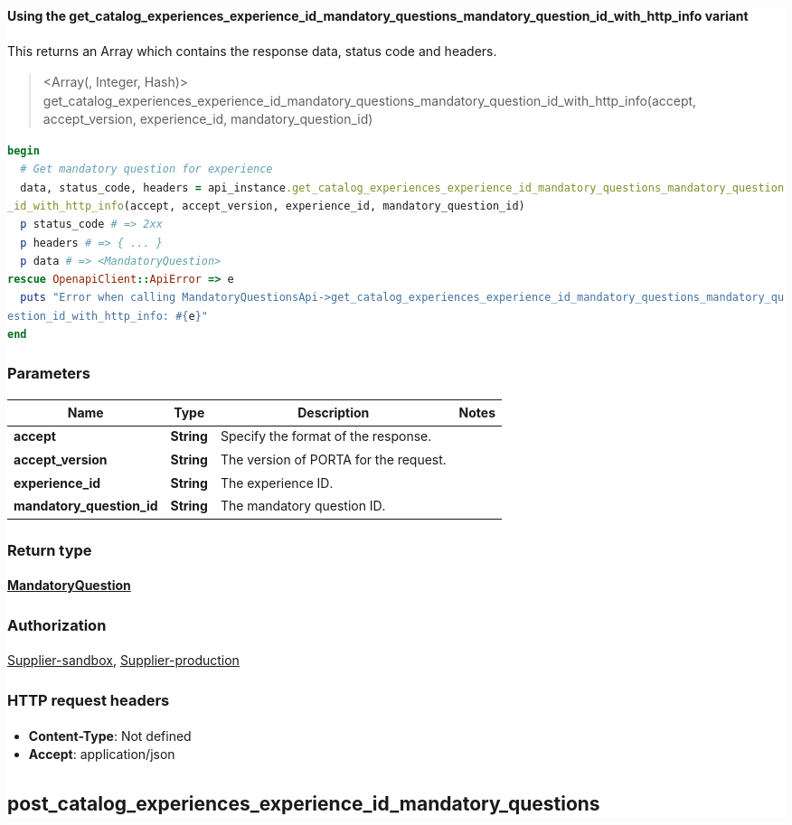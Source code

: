 #### Using the get_catalog_experiences_experience_id_mandatory_questions_mandatory_question_id_with_http_info variant

This returns an Array which contains the response data, status code and headers.

> <Array(<MandatoryQuestion>, Integer, Hash)> get_catalog_experiences_experience_id_mandatory_questions_mandatory_question_id_with_http_info(accept, accept_version, experience_id, mandatory_question_id)

```ruby
begin
  # Get mandatory question for experience
  data, status_code, headers = api_instance.get_catalog_experiences_experience_id_mandatory_questions_mandatory_question_id_with_http_info(accept, accept_version, experience_id, mandatory_question_id)
  p status_code # => 2xx
  p headers # => { ... }
  p data # => <MandatoryQuestion>
rescue OpenapiClient::ApiError => e
  puts "Error when calling MandatoryQuestionsApi->get_catalog_experiences_experience_id_mandatory_questions_mandatory_question_id_with_http_info: #{e}"
end
```

### Parameters

| Name | Type | Description | Notes |
| ---- | ---- | ----------- | ----- |
| **accept** | **String** | Specify the format of the response. |  |
| **accept_version** | **String** | The version of PORTA for the request. |  |
| **experience_id** | **String** | The experience ID. |  |
| **mandatory_question_id** | **String** | The mandatory question ID. |  |

### Return type

[**MandatoryQuestion**](MandatoryQuestion.md)

### Authorization

[Supplier-sandbox](../README.md#Supplier-sandbox), [Supplier-production](../README.md#Supplier-production)

### HTTP request headers

- **Content-Type**: Not defined
- **Accept**: application/json


## post_catalog_experiences_experience_id_mandatory_questions
